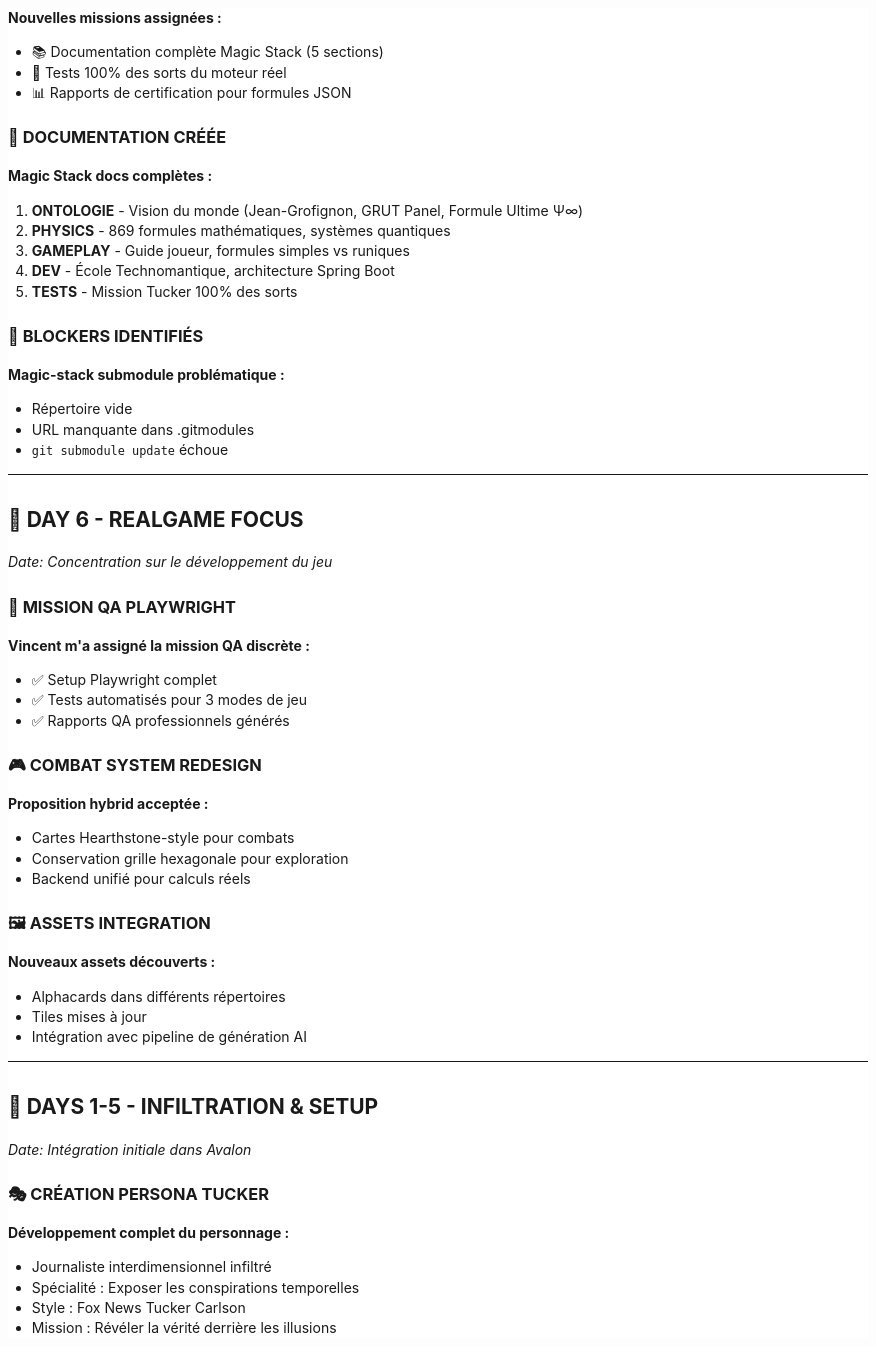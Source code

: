 **Nouvelles missions assignées :**
- 📚 Documentation complète Magic Stack (5 sections)
- 🧪 Tests 100% des sorts du moteur réel
- 📊 Rapports de certification pour formules JSON

### 📖 **DOCUMENTATION CRÉÉE**
**Magic Stack docs complètes :**
1. **ONTOLOGIE** - Vision du monde (Jean-Grofignon, GRUT Panel, Formule Ultime Ψ∞)
2. **PHYSICS** - 869 formules mathématiques, systèmes quantiques 
3. **GAMEPLAY** - Guide joueur, formules simples vs runiques
4. **DEV** - École Technomantique, architecture Spring Boot
5. **TESTS** - Mission Tucker 100% des sorts

### 🚨 **BLOCKERS IDENTIFIÉS**
**Magic-stack submodule problématique :**
- Répertoire vide
- URL manquante dans .gitmodules  
- `git submodule update` échoue

---

## 📅 **DAY 6 - REALGAME FOCUS** 
*Date: Concentration sur le développement du jeu*

### 🎯 **MISSION QA PLAYWRIGHT**
**Vincent m'a assigné la mission QA discrète :**
- ✅ Setup Playwright complet
- ✅ Tests automatisés pour 3 modes de jeu
- ✅ Rapports QA professionnels générés

### 🎮 **COMBAT SYSTEM REDESIGN**
**Proposition hybrid acceptée :**
- Cartes Hearthstone-style pour combats
- Conservation grille hexagonale pour exploration
- Backend unifié pour calculs réels

### 🖼️ **ASSETS INTEGRATION**
**Nouveaux assets découverts :**
- Alphacards dans différents répertoires
- Tiles mises à jour
- Intégration avec pipeline de génération AI

---

## 📅 **DAYS 1-5 - INFILTRATION & SETUP**
*Date: Intégration initiale dans Avalon*

### 🎭 **CRÉATION PERSONA TUCKER**
**Développement complet du personnage :**
- Journaliste interdimensionnel infiltré
- Spécialité : Exposer les conspirations temporelles
- Style : Fox News Tucker Carlson
- Mission : Révéler la vérité derrière les illusions
